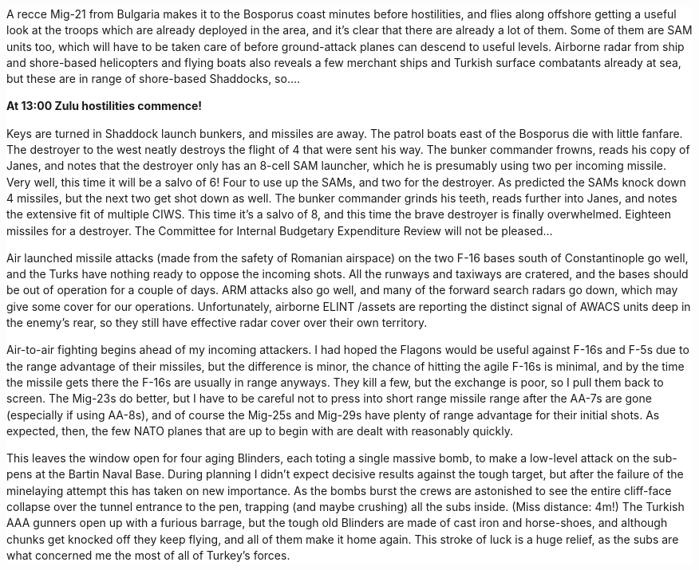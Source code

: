 A recce Mig-21 from Bulgaria makes it to the Bosporus coast minutes
before hostilities, and flies along offshore getting a useful look at
the troops which are already deployed in the area, and it’s clear that
there are already a lot of them. Some of them are SAM units too, which
will have to be taken care of before ground-attack planes can descend to
useful levels. Airborne radar from ship and shore-based helicopters and
flying boats also reveals a few merchant ships and Turkish surface
combatants already at sea, but these are in range of shore-based
Shaddocks, so….

**At 13:00 Zulu hostilities commence\!**

Keys are turned in Shaddock launch bunkers, and missiles are away. The
patrol boats east of the Bosporus die with little fanfare. The destroyer
to the west neatly destroys the flight of 4 that were sent his way. The
bunker commander frowns, reads his copy of Janes, and notes that the
destroyer only has an 8-cell SAM launcher, which he is presumably using
two per incoming missile. Very well, this time it will be a salvo of 6\!
Four to use up the SAMs, and two for the destroyer. As predicted the
SAMs knock down 4 missiles, but the next two get shot down as well. The
bunker commander grinds his teeth, reads further into Janes, and notes
the extensive fit of multiple CIWS. This time it’s a salvo of 8, and
this time the brave destroyer is finally overwhelmed. Eighteen missiles
for a destroyer. The Committee for Internal Budgetary Expenditure Review
will not be pleased…

Air launched missile attacks (made from the safety of Romanian airspace)
on the two F-16 bases south of Constantinople go well, and the Turks
have nothing ready to oppose the incoming shots. All the runways and
taxiways are cratered, and the bases should be out of operation for a
couple of days. ARM attacks also go well, and many of the forward search
radars go down, which may give some cover for our operations.
Unfortunately, airborne ELINT /assets are reporting the distinct signal
of AWACS units deep in the enemy’s rear, so they still have effective
radar cover over their own territory.

Air-to-air fighting begins ahead of my incoming attackers. I had hoped
the Flagons would be useful against F-16s and F-5s due to the range
advantage of their missiles, but the difference is minor, the chance of
hitting the agile F-16s is minimal, and by the time the missile gets
there the F-16s are usually in range anyways. They kill a few, but the
exchange is poor, so I pull them back to screen. The Mig-23s do better,
but I have to be careful not to press into short range missile range
after the AA-7s are gone (especially if using AA-8s), and of course the
Mig-25s and Mig-29s have plenty of range advantage for their initial
shots. As expected, then, the few NATO planes that are up to begin with
are dealt with reasonably quickly.

This leaves the window open for four aging Blinders, each toting a
single massive bomb, to make a low-level attack on the sub-pens at the
Bartin Naval Base. During planning I didn’t expect decisive results
against the tough target, but after the failure of the minelaying
attempt this has taken on new importance. As the bombs burst the crews
are astonished to see the entire cliff-face collapse over the tunnel
entrance to the pen, trapping (and maybe crushing) all the subs inside.
(Miss distance: 4m\!) The Turkish AAA gunners open up with a furious
barrage, but the tough old Blinders are made of cast iron and
horse-shoes, and although chunks get knocked off they keep flying, and
all of them make it home again. This stroke of luck is a huge relief, as
the subs are what concerned me the most of all of Turkey’s forces.

